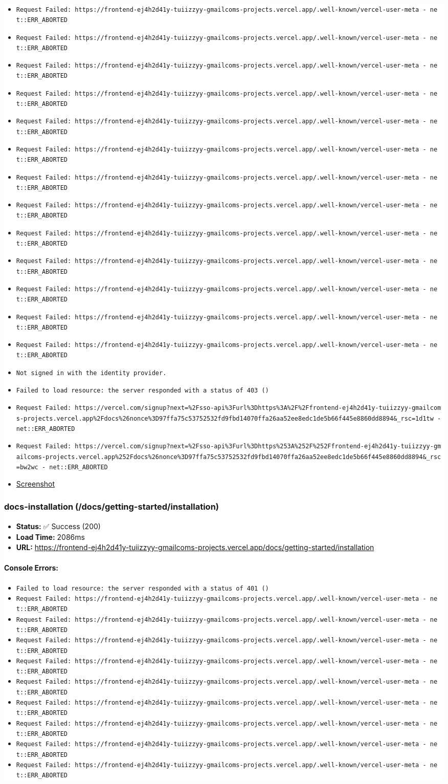 - `Request Failed: https://frontend-ej4h2d41y-tuiizzyy-gmailcoms-projects.vercel.app/.well-known/vercel-user-meta - net::ERR_ABORTED`
- `Request Failed: https://frontend-ej4h2d41y-tuiizzyy-gmailcoms-projects.vercel.app/.well-known/vercel-user-meta - net::ERR_ABORTED`
- `Request Failed: https://frontend-ej4h2d41y-tuiizzyy-gmailcoms-projects.vercel.app/.well-known/vercel-user-meta - net::ERR_ABORTED`
- `Request Failed: https://frontend-ej4h2d41y-tuiizzyy-gmailcoms-projects.vercel.app/.well-known/vercel-user-meta - net::ERR_ABORTED`
- `Request Failed: https://frontend-ej4h2d41y-tuiizzyy-gmailcoms-projects.vercel.app/.well-known/vercel-user-meta - net::ERR_ABORTED`
- `Request Failed: https://frontend-ej4h2d41y-tuiizzyy-gmailcoms-projects.vercel.app/.well-known/vercel-user-meta - net::ERR_ABORTED`
- `Request Failed: https://frontend-ej4h2d41y-tuiizzyy-gmailcoms-projects.vercel.app/.well-known/vercel-user-meta - net::ERR_ABORTED`
- `Request Failed: https://frontend-ej4h2d41y-tuiizzyy-gmailcoms-projects.vercel.app/.well-known/vercel-user-meta - net::ERR_ABORTED`
- `Request Failed: https://frontend-ej4h2d41y-tuiizzyy-gmailcoms-projects.vercel.app/.well-known/vercel-user-meta - net::ERR_ABORTED`
- `Request Failed: https://frontend-ej4h2d41y-tuiizzyy-gmailcoms-projects.vercel.app/.well-known/vercel-user-meta - net::ERR_ABORTED`
- `Request Failed: https://frontend-ej4h2d41y-tuiizzyy-gmailcoms-projects.vercel.app/.well-known/vercel-user-meta - net::ERR_ABORTED`
- `Request Failed: https://frontend-ej4h2d41y-tuiizzyy-gmailcoms-projects.vercel.app/.well-known/vercel-user-meta - net::ERR_ABORTED`
- `Request Failed: https://frontend-ej4h2d41y-tuiizzyy-gmailcoms-projects.vercel.app/.well-known/vercel-user-meta - net::ERR_ABORTED`
- `Not signed in with the identity provider.`
- `Failed to load resource: the server responded with a status of 403 ()`
- `Request Failed: https://vercel.com/signup?next=%2Fsso-api%3Furl%3Dhttps%3A%2F%2Ffrontend-ej4h2d41y-tuiizzyy-gmailcoms-projects.vercel.app%2Fdocs%26nonce%3D97ffa75c53752532fd9fbd14070ffa26aa52ee8edc1de5b66f445e8860dd8894&_rsc=1d1tw - net::ERR_ABORTED`
- `Request Failed: https://vercel.com/signup?next=%2Fsso-api%3Furl%3Dhttps%253A%252F%252Ffrontend-ej4h2d41y-tuiizzyy-gmailcoms-projects.vercel.app%252Fdocs%26nonce%3D97ffa75c53752532fd9fbd14070ffa26aa52ee8edc1de5b66f445e8860dd8894&_rsc=bw2wc - net::ERR_ABORTED`


- [Screenshot](/reports/screenshots/frontend-test-2025-06-01T12-16-38.728Z/docs.png)


### docs-installation (/docs/getting-started/installation)
- **Status:** ✅ Success (200)
- **Load Time:** 2086ms
- **URL:** https://frontend-ej4h2d41y-tuiizzyy-gmailcoms-projects.vercel.app/docs/getting-started/installation

#### Console Errors:
- `Failed to load resource: the server responded with a status of 401 ()`
- `Request Failed: https://frontend-ej4h2d41y-tuiizzyy-gmailcoms-projects.vercel.app/.well-known/vercel-user-meta - net::ERR_ABORTED`
- `Request Failed: https://frontend-ej4h2d41y-tuiizzyy-gmailcoms-projects.vercel.app/.well-known/vercel-user-meta - net::ERR_ABORTED`
- `Request Failed: https://frontend-ej4h2d41y-tuiizzyy-gmailcoms-projects.vercel.app/.well-known/vercel-user-meta - net::ERR_ABORTED`
- `Request Failed: https://frontend-ej4h2d41y-tuiizzyy-gmailcoms-projects.vercel.app/.well-known/vercel-user-meta - net::ERR_ABORTED`
- `Request Failed: https://frontend-ej4h2d41y-tuiizzyy-gmailcoms-projects.vercel.app/.well-known/vercel-user-meta - net::ERR_ABORTED`
- `Request Failed: https://frontend-ej4h2d41y-tuiizzyy-gmailcoms-projects.vercel.app/.well-known/vercel-user-meta - net::ERR_ABORTED`
- `Request Failed: https://frontend-ej4h2d41y-tuiizzyy-gmailcoms-projects.vercel.app/.well-known/vercel-user-meta - net::ERR_ABORTED`
- `Request Failed: https://frontend-ej4h2d41y-tuiizzyy-gmailcoms-projects.vercel.app/.well-known/vercel-user-meta - net::ERR_ABORTED`
- `Request Failed: https://frontend-ej4h2d41y-tuiizzyy-gmailcoms-projects.vercel.app/.well-known/vercel-user-meta - net::ERR_ABORTED`